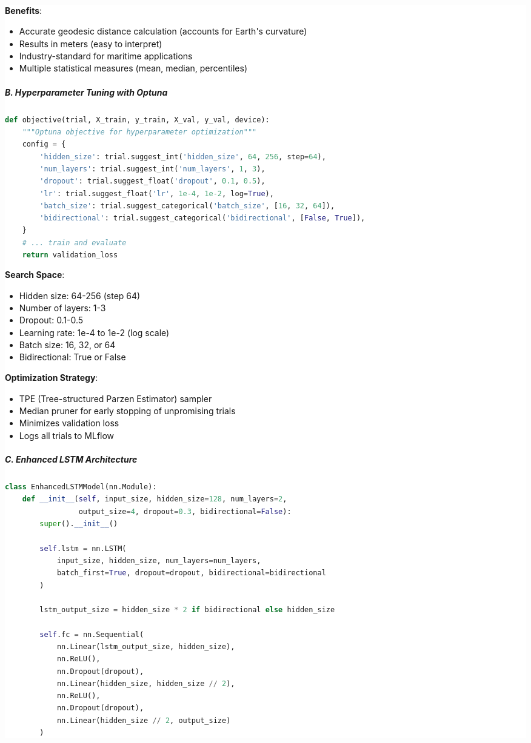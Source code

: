**Benefits**:
- Accurate geodesic distance calculation (accounts for Earth's curvature)
- Results in meters (easy to interpret)
- Industry-standard for maritime applications
- Multiple statistical measures (mean, median, percentiles)

##### B. Hyperparameter Tuning with Optuna
```python
def objective(trial, X_train, y_train, X_val, y_val, device):
    """Optuna objective for hyperparameter optimization"""
    config = {
        'hidden_size': trial.suggest_int('hidden_size', 64, 256, step=64),
        'num_layers': trial.suggest_int('num_layers', 1, 3),
        'dropout': trial.suggest_float('dropout', 0.1, 0.5),
        'lr': trial.suggest_float('lr', 1e-4, 1e-2, log=True),
        'batch_size': trial.suggest_categorical('batch_size', [16, 32, 64]),
        'bidirectional': trial.suggest_categorical('bidirectional', [False, True]),
    }
    # ... train and evaluate
    return validation_loss
```

**Search Space**:
- Hidden size: 64-256 (step 64)
- Number of layers: 1-3
- Dropout: 0.1-0.5
- Learning rate: 1e-4 to 1e-2 (log scale)
- Batch size: 16, 32, or 64
- Bidirectional: True or False

**Optimization Strategy**:
- TPE (Tree-structured Parzen Estimator) sampler
- Median pruner for early stopping of unpromising trials
- Minimizes validation loss
- Logs all trials to MLflow

##### C. Enhanced LSTM Architecture
```python
class EnhancedLSTMModel(nn.Module):
    def __init__(self, input_size, hidden_size=128, num_layers=2, 
                 output_size=4, dropout=0.3, bidirectional=False):
        super().__init__()
        
        self.lstm = nn.LSTM(
            input_size, hidden_size, num_layers=num_layers,
            batch_first=True, dropout=dropout, bidirectional=bidirectional
        )
        
        lstm_output_size = hidden_size * 2 if bidirectional else hidden_size
        
        self.fc = nn.Sequential(
            nn.Linear(lstm_output_size, hidden_size),
            nn.ReLU(),
            nn.Dropout(dropout),
            nn.Linear(hidden_size, hidden_size // 2),
            nn.ReLU(),
            nn.Dropout(dropout),
            nn.Linear(hidden_size // 2, output_size)
        )
```
